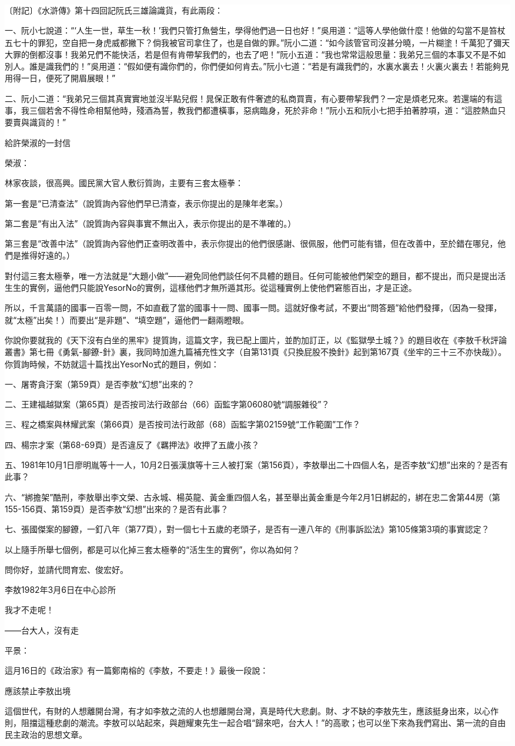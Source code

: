 〔附記〕《水滸傳》第十四回記阮氏三雄論識貨，有此兩段：

一、阮小七說道：“‘人生一世，草生一秋！’我們只管打魚營生，學得他們過一日也好！”吳用道：“這等人學他做什麼！他做的勾當不是笞杖五七十的罪犯，空自把一身虎威都撇下？倘我被官司拿住了，也是自做的罪。”阮小二道：“如今該管官司沒甚分曉，一片糊塗！千萬犯了彌天大罪的倒都沒事！我弟兄們不能快活，若是但有肯帶挈我們的，也去了吧！”阮小五道：“我也常常這般思量：我弟兄三個的本事又不是不如別人。誰是識我們的！”吳用道：“假如便有識你們的，你們便如何肯去。”阮小七道：“若是有識我們的，水裏水裏去！火裏火裏去！若能夠見用得一日，便死了開眉展眼！”

二、阮小二道：“我弟兄三個其真實實地並沒半點兒假！晁保正敢有件奢遮的私商買賣，有心要帶挈我們？一定是煩老兄來。若還端的有這事，我三個若舍不得性命相幫他時，殘酒為誓，教我們都遭橫事，惡病臨身，死於非命！”阮小五和阮小七把手拍著脖項，道：“這腔熱血只要賣與識貨的！”



給許榮淑的一封信

榮淑：

林家夜談，很高興。國民黨大官人敷衍質詢，主要有三套太極拳：

第一套是“已清查法”（說質詢內容他們早已清查，表示你提出的是陳年老案。）

第二套是“有出入法”（說質詢內容與事實不無出入，表示你提出的是不準確的。）

第三套是“改善中法”（說質詢內容他們正查明改善中，表示你提出的他們很感謝、很佩服，他們可能有镨，但在改善中，至於錯在哪兒，他們是推得好遠的。）

對付這三套太極拳，唯一方法就是“大題小做”——避免同他們談任何不具體的題目。任何可能被他們架空的題目，都不提出，而只是提出活生生的實例，逼他們只能說YesorNo的實例，這樣他們才無所遁其形。從這種實例上使他們窘態百出，才是正途。

所以，千言萬語的國事一百零一問，不如直截了當的國事十一問、國事一問。這就好像考試，不要出“問答題”給他們發揮，（因為一發揮，就“太極”出矣！）而要出“是非題”、“填空題”，逼他們一翻兩瞪眼。

你說你要就我的《天下沒有白坐的黑牢》提質詢，這篇文字，我已配上圖片，並酌加訂正，以《監獄學土城？》的題目收在《李敖千秋評論叢書》第七冊《勇氣-腳鐐-針》裏，我同時加進九篇補充性文字（自第131頁《只換屁股不換針》起到第167頁《坐牢的三十三不亦快哉》）。你質詢時候，不妨就這十篇找出YesorNo式的題目，例如：

一、屠寄貪汙案（第59頁）是否李敖“幻想”出來的？

二、王建福越獄案（第65頁）是否按司法行政部台（66）函監字第06080號“調服雜役”？

三、程之橋案與林耀武案（第66頁）是否按司法行政部（68）函監字第02159號“工作範圍”工作？

四、楊宗才案（第68-69頁）是否違反了《羈押法》收押了五歲小孩？

五、1981年10月1日廖明胤等十一人，10月2日張漢旗等十三人被打案（第156頁），李敖舉出二十四個人名，是否李敖“幻想”出來的？是否有此事？

六、“綁擔架”酷刑，李敖舉出李文榮、古永城、楊英龍、黃金重四個人名，甚至舉出黃金重是今年2月1日綁起的，綁在忠二舍第44房（第155-156頁、第159頁）是否李敖“幻想”出來的？是否有此事？

七、張國傑案的腳鐐，一釘八年（第77頁），對一個七十五歲的老頭子，是否有一連八年的《刑事訴訟法》第105條第3項的事實認定？

以上隨手所舉七個例，都是可以化掉三套太極拳的“活生生的實例”，你以為如何？

問你好，並請代問育宏、俊宏好。

李敖1982年3月6日在中心診所



我才不走呢！

——台大人，沒有走

平景：

這月16日的《政治家》有一篇鄭南榕的《李敖，不要走！》最後一段說：

應該禁止李敖出境

這個世代，有財的人想離開台灣，有才如李敖之流的人也想離開台灣，真是時代大悲劇。財、才不缺的李敖先生，應該挺身出來，以心作則，阻擋這種悲劇的潮流。李敖可以站起來，與趙耀東先生一起合唱“歸來吧，台大人！”的高歌；也可以坐下來為我們寫出、第一流的自由民主政治的思想文章。
